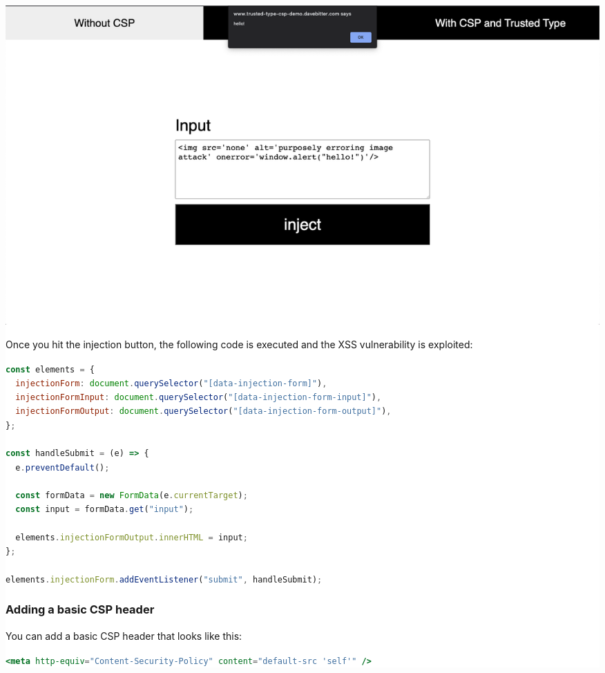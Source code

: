 ![XSS injection without CSP](./images/developers-are-not-trusted-types/without-csp.png)

Once you hit the injection button, the following code is executed and the XSS vulnerability is exploited:

```jsx
const elements = {
  injectionForm: document.querySelector("[data-injection-form]"),
  injectionFormInput: document.querySelector("[data-injection-form-input]"),
  injectionFormOutput: document.querySelector("[data-injection-form-output]"),
};

const handleSubmit = (e) => {
  e.preventDefault();

  const formData = new FormData(e.currentTarget);
  const input = formData.get("input");

  elements.injectionFormOutput.innerHTML = input;
};

elements.injectionForm.addEventListener("submit", handleSubmit);
```

### Adding a basic CSP header

You can add a basic CSP header that looks like this:

```jsx
<meta http-equiv="Content-Security-Policy" content="default-src 'self'" />
```

